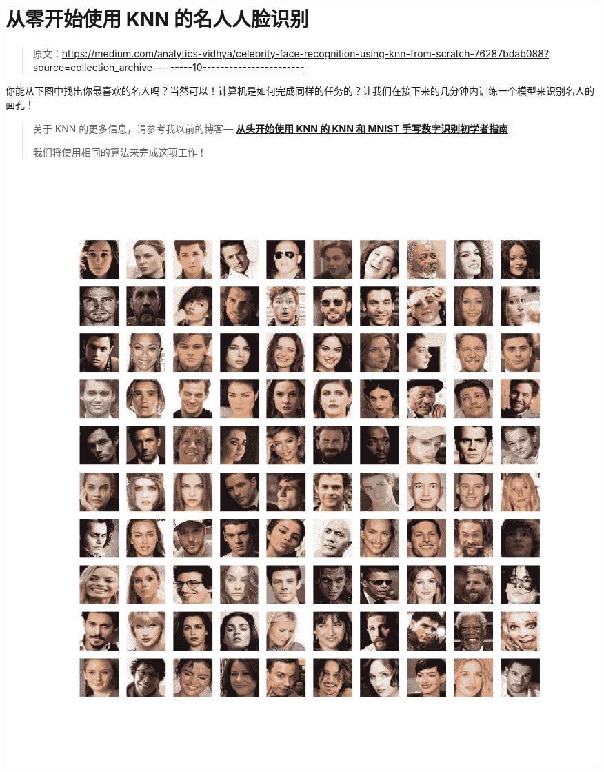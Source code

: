 # 从零开始使用 KNN 的名人人脸识别

> 原文：<https://medium.com/analytics-vidhya/celebrity-face-recognition-using-knn-from-scratch-76287bdab088?source=collection_archive---------10----------------------->

你能从下图中找出你最喜欢的名人吗？当然可以！计算机是如何完成同样的任务的？让我们在接下来的几分钟内训练一个模型来识别名人的面孔！

> 关于 KNN 的更多信息，请参考我以前的博客— [**从头开始使用 KNN 的 KNN 和 MNIST 手写数字识别初学者指南**](https://tp6145.medium.com/a-beginners-guide-to-knn-and-mnist-handwritten-digits-recognition-using-knn-from-scratch-df6fb982748a)
> 
> 我们将使用相同的算法来完成这项工作！

![](img/c56319818c86899efc2dbe789909944b.png)
